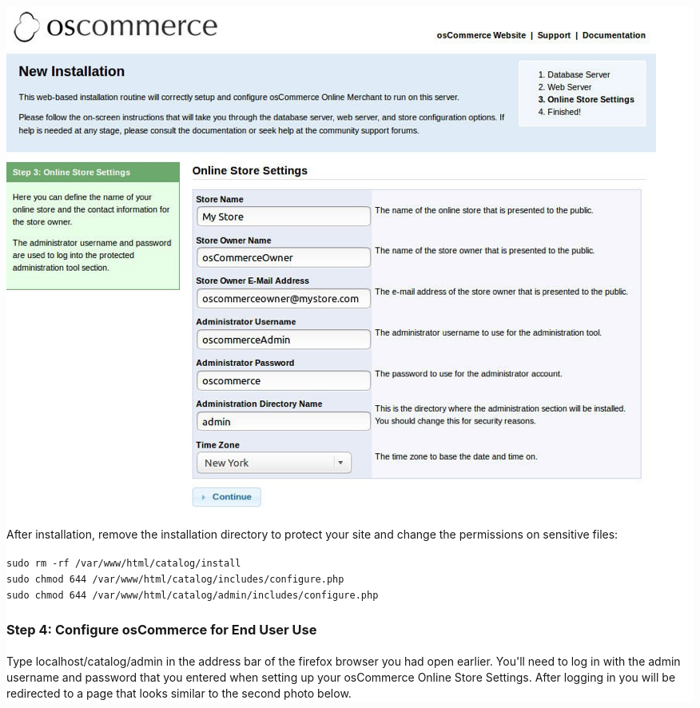 ![](./images/12.png "")

After installation, remove the installation directory to protect your site and change the permissions on sensitive files:
```
sudo rm -rf /var/www/html/catalog/install
sudo chmod 644 /var/www/html/catalog/includes/configure.php
sudo chmod 644 /var/www/html/catalog/admin/includes/configure.php
```

### **Step 4:** Configure osCommerce for End User Use
Type localhost/catalog/admin in the address bar of the firefox browser you had open earlier. You'll need to log in with the admin username and password that you entered when setting up your osCommerce Online Store Settings. After logging in you will be redirected to a page that looks similar to the second photo below.